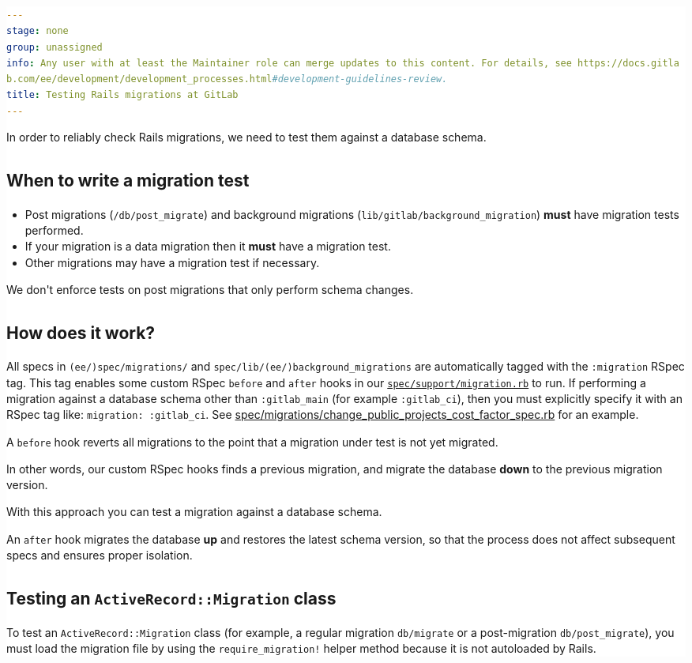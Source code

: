 ```yaml
---
stage: none
group: unassigned
info: Any user with at least the Maintainer role can merge updates to this content. For details, see https://docs.gitlab.com/ee/development/development_processes.html#development-guidelines-review.
title: Testing Rails migrations at GitLab
---
```


In order to reliably check Rails migrations, we need to test them against
a database schema.

## When to write a migration test

- Post migrations (`/db/post_migrate`) and background migrations
  (`lib/gitlab/background_migration`) **must** have migration tests performed.
- If your migration is a data migration then it **must** have a migration test.
- Other migrations may have a migration test if necessary.

We don't enforce tests on post migrations that only perform schema changes.

## How does it work?

All specs in `(ee/)spec/migrations/` and `spec/lib/(ee/)background_migrations` are automatically
tagged with the `:migration` RSpec tag. This tag enables some custom RSpec
`before` and `after` hooks in our
[`spec/support/migration.rb`](https://gitlab.com/gitlab-org/gitlab/-/blob/f81fa6ab1dd788b70ef44b85aaba1f31ffafae7d/spec/support/migration.rb)
to run. If performing a migration against a database schema other than
`:gitlab_main` (for example `:gitlab_ci`), then you must explicitly specify it
with an RSpec tag like: `migration: :gitlab_ci`. See
[spec/migrations/change_public_projects_cost_factor_spec.rb](https://gitlab.com/gitlab-org/gitlab/blob/master/spec/migrations/change_public_projects_cost_factor_spec.rb#L6-6)
for an example.

A `before` hook reverts all migrations to the point that a migration
under test is not yet migrated.

In other words, our custom RSpec hooks finds a previous migration, and
migrate the database **down** to the previous migration version.

With this approach you can test a migration against a database schema.

An `after` hook migrates the database **up** and restores the latest
schema version, so that the process does not affect subsequent specs and
ensures proper isolation.

## Testing an `ActiveRecord::Migration` class

To test an `ActiveRecord::Migration` class (for example, a
regular migration `db/migrate` or a post-migration `db/post_migrate`), you
must load the migration file by using the `require_migration!` helper
method because it is not autoloaded by Rails.
